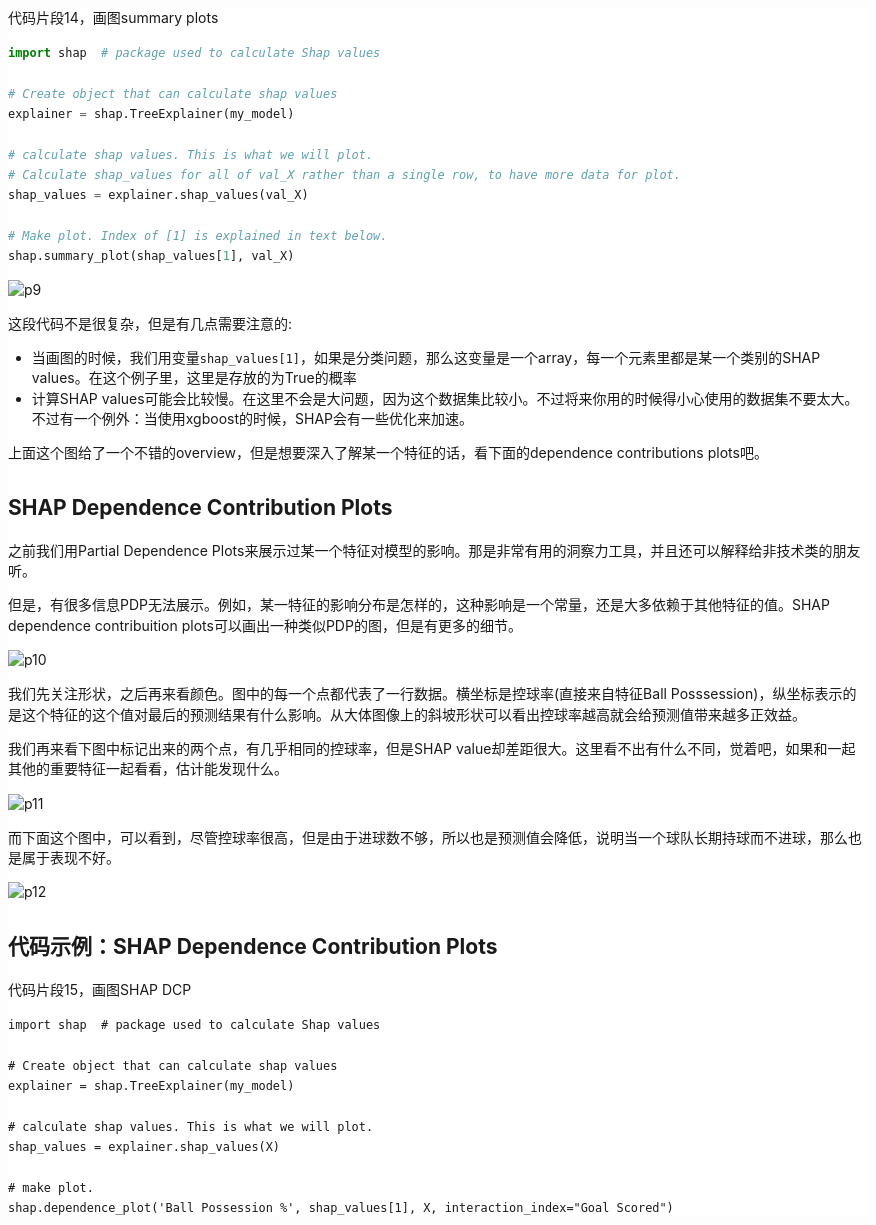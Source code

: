 代码片段14，画图summary plots

```python
import shap  # package used to calculate Shap values

# Create object that can calculate shap values
explainer = shap.TreeExplainer(my_model)

# calculate shap values. This is what we will plot.
# Calculate shap_values for all of val_X rather than a single row, to have more data for plot.
shap_values = explainer.shap_values(val_X)

# Make plot. Index of [1] is explained in text below.
shap.summary_plot(shap_values[1], val_X)
```

![p9](summaryplot0.png)

这段代码不是很复杂，但是有几点需要注意的:
 * 当画图的时候，我们用变量`shap_values[1]`，如果是分类问题，那么这变量是一个array，每一个元素里都是某一个类别的SHAP values。在这个例子里，这里是存放的为True的概率
 * 计算SHAP values可能会比较慢。在这里不会是大问题，因为这个数据集比较小。不过将来你用的时候得小心使用的数据集不要太大。不过有一个例外：当使用xgboost的时候，SHAP会有一些优化来加速。

上面这个图给了一个不错的overview，但是想要深入了解某一个特征的话，看下面的dependence contributions plots吧。

## SHAP Dependence Contribution Plots

之前我们用Partial Dependence Plots来展示过某一个特征对模型的影响。那是非常有用的洞察力工具，并且还可以解释给非技术类的朋友听。

但是，有很多信息PDP无法展示。例如，某一特征的影响分布是怎样的，这种影响是一个常量，还是大多依赖于其他特征的值。SHAP dependence contribuition plots可以画出一种类似PDP的图，但是有更多的细节。

![p10](shapDCP0.png)

我们先关注形状，之后再来看颜色。图中的每一个点都代表了一行数据。横坐标是控球率(直接来自特征Ball Posssession)，纵坐标表示的是这个特征的这个值对最后的预测结果有什么影响。从大体图像上的斜坡形状可以看出控球率越高就会给预测值带来越多正效益。

我们再来看下图中标记出来的两个点，有几乎相同的控球率，但是SHAP value却差距很大。这里看不出有什么不同，觉着吧，如果和一起其他的重要特征一起看看，估计能发现什么。

![p11](shapDCP1.png)

而下面这个图中，可以看到，尽管控球率很高，但是由于进球数不够，所以也是预测值会降低，说明当一个球队长期持球而不进球，那么也是属于表现不好。

![p12](shapDCP2.png)


## 代码示例：SHAP Dependence Contribution Plots

代码片段15，画图SHAP DCP

```
import shap  # package used to calculate Shap values

# Create object that can calculate shap values
explainer = shap.TreeExplainer(my_model)

# calculate shap values. This is what we will plot.
shap_values = explainer.shap_values(X)

# make plot.
shap.dependence_plot('Ball Possession %', shap_values[1], X, interaction_index="Goal Scored")
```
